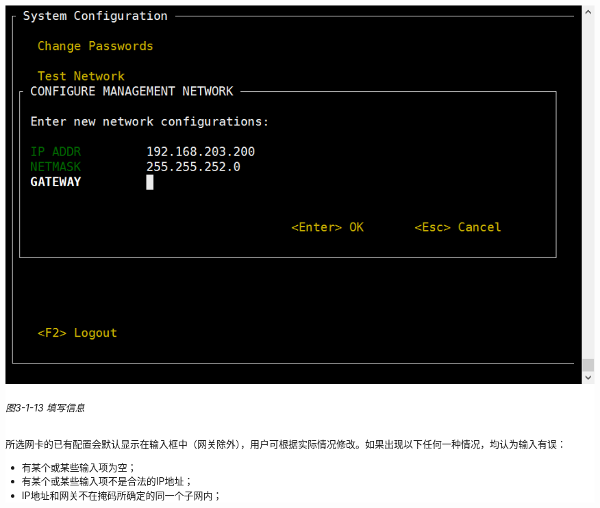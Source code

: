![png](../images/3-1-13.png "图3-1-13 等待界面")

###### 图3-1-13 填写信息

所选网卡的已有配置会默认显示在输入框中（网关除外），用户可根据实际情况修改。如果出现以下任何一种情况，均认为输入有误：

* 有某个或某些输入项为空；
* 有某个或某些输入项不是合法的IP地址；
* IP地址和网关不在掩码所确定的同一个子网内；
